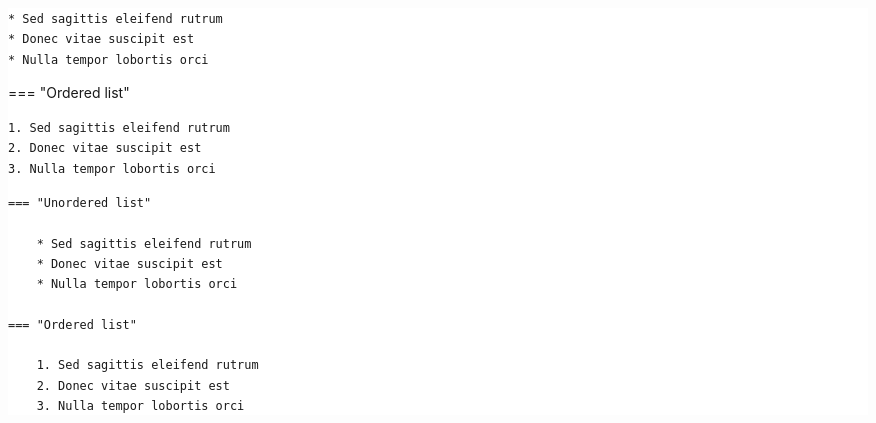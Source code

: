     * Sed sagittis eleifend rutrum
    * Donec vitae suscipit est
    * Nulla tempor lobortis orci

=== "Ordered list"

    1. Sed sagittis eleifend rutrum
    2. Donec vitae suscipit est
    3. Nulla tempor lobortis orci

``` title="Content tabs"
=== "Unordered list"

    * Sed sagittis eleifend rutrum
    * Donec vitae suscipit est
    * Nulla tempor lobortis orci

=== "Ordered list"

    1. Sed sagittis eleifend rutrum
    2. Donec vitae suscipit est
    3. Nulla tempor lobortis orci
```

</div>

</div>

